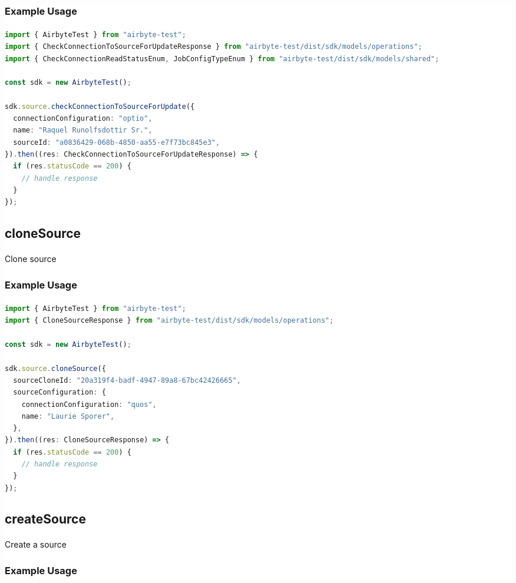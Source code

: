 ### Example Usage

```typescript
import { AirbyteTest } from "airbyte-test";
import { CheckConnectionToSourceForUpdateResponse } from "airbyte-test/dist/sdk/models/operations";
import { CheckConnectionReadStatusEnum, JobConfigTypeEnum } from "airbyte-test/dist/sdk/models/shared";

const sdk = new AirbyteTest();

sdk.source.checkConnectionToSourceForUpdate({
  connectionConfiguration: "optio",
  name: "Raquel Runolfsdottir Sr.",
  sourceId: "a0836429-068b-4850-aa55-e7f73bc845e3",
}).then((res: CheckConnectionToSourceForUpdateResponse) => {
  if (res.statusCode == 200) {
    // handle response
  }
});
```

## cloneSource

Clone source

### Example Usage

```typescript
import { AirbyteTest } from "airbyte-test";
import { CloneSourceResponse } from "airbyte-test/dist/sdk/models/operations";

const sdk = new AirbyteTest();

sdk.source.cloneSource({
  sourceCloneId: "20a319f4-badf-4947-89a8-67bc42426665",
  sourceConfiguration: {
    connectionConfiguration: "quos",
    name: "Laurie Sporer",
  },
}).then((res: CloneSourceResponse) => {
  if (res.statusCode == 200) {
    // handle response
  }
});
```

## createSource

Create a source

### Example Usage
